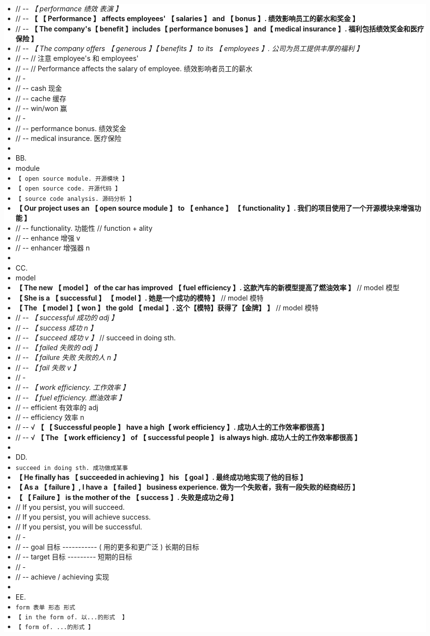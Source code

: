 - // -- _【 performance 绩效 表演 】_
- // -- **【 【 Performance 】 affects employees' 【 salaries 】 and 【 bonus 】. 绩效影响员工的薪水和奖金 】**
- // -- **【 The company's【 benefit 】includes【 performance bonuses 】 and【 medical insurance 】. 福利包括绩效奖金和医疗保险 】**
- // -- _【 The company offers 【 generous 】【 benefits 】 to its 【 employees 】. 公司为员工提供丰厚的福利 】_
- // -- // 注意 employee's 和 employees'
- // -- // Performance affects the salary of employee. 绩效影响者员工的薪水
- // -
- // -- cash 现金
- // -- cache 缓存
- // -- win/won 赢
- // -
- // -- performance bonus. 绩效奖金
- // -- medical insurance. 医疗保险
-
- BB.
- module
- `【 open source module. 开源模块 】`
- `【 open source code. 开源代码 】`
- `【 source code analysis. 源码分析 】`
- **【 Our project uses an 【 open source module 】 to 【 enhance 】 【 functionality 】. 我们的项目使用了一个开源模块来增强功能 】**
- // -- functionality. 功能性 // function + ality
- // -- enhance 增强 v
- // -- enhancer 增强器 n
-
- CC.
- model
- **【 The new 【 model 】 of the car has improved 【 fuel efficiency 】. 这款汽车的新模型提高了燃油效率 】** // model 模型
- **【 She is a 【 successful 】 【 model 】. 她是一个成功的模特 】** // model 模特
- **【 The 【 model 】【 won 】 the gold 【 medal 】. 这个【模特】获得了【金牌】 】** // model 模特
- // -- _【 successful 成功的 adj 】_
- // -- _【 success 成功 n 】_
- // -- _【 succeed 成功 v 】_ // succeed in doing sth.
- // -- _【 failed 失败的 adj 】_
- // -- _【 failure 失败 失败的人 n 】_
- // -- _【 fail 失败 v 】_
- // -
- // -- _【 work efficiency. 工作效率 】_
- // -- _【 fuel efficiency. 燃油效率 】_
- // -- efficient 有效率的 adj
- // -- efficiency 效率 n
- // -- √ **【 【 Successful people 】 have a high【 work efficiency 】. 成功人士的工作效率都很高 】**
- // -- √ **【 The 【 work efficiency 】 of 【 successful people 】 is always high. 成功人士的工作效率都很高 】**
-
- DD.
- `succeed in doing sth. 成功做成某事`
- **【 He finally has 【 succeeded in achieving 】 his 【 goal 】. 最终成功地实现了他的目标 】**
- **【 As a 【 failure 】, I have a 【 failed 】 business experience. 做为一个失败者，我有一段失败的经商经历 】**
- **【 【 Failure 】 is the mother of the 【 success 】. 失败是成功之母 】**
- // If you persist, you will succeed.
- // If you persist, you will achieve success.
- // If you persist, you will be successful.
- // -
- // -- goal 目标 ----------- ( 用的更多和更广泛 ) 长期的目标
- // -- target 目标 --------- 短期的目标
- // -
- // -- achieve / achieving 实现
-
- EE.
- `form 表单 形态 形式`
- `【 in the form of. 以...的形式  】`
- `【 form of. ...的形式 】`